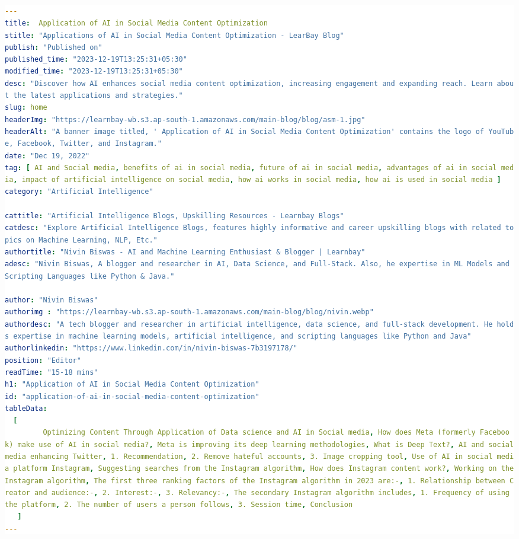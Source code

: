 ```yaml
---
title:  Application of AI in Social Media Content Optimization
stitle: "Applications of AI in Social Media Content Optimization - LearBay Blog"
publish: "Published on"
published_time: "2023-12-19T13:25:31+05:30"
modified_time: "2023-12-19T13:25:31+05:30"
desc: "Discover how AI enhances social media content optimization, increasing engagement and expanding reach. Learn about the latest applications and strategies."
slug: home
headerImg: "https://learnbay-wb.s3.ap-south-1.amazonaws.com/main-blog/blog/asm-1.jpg"
headerAlt: "A banner image titled, ' Application of AI in Social Media Content Optimization' contains the logo of YouTube, Facebook, Twitter, and Instagram."
date: "Dec 19, 2022"
tag: [ AI and Social media, benefits of ai in social media, future of ai in social media, advantages of ai in social media, impact of artificial intelligence on social media, how ai works in social media, how ai is used in social media ]
category: "Artificial Intelligence"

cattitle: "Artificial Intelligence Blogs, Upskilling Resources - Learnbay Blogs"
catdesc: "Explore Artificial Intelligence Blogs, features highly informative and career upskilling blogs with related topics on Machine Learning, NLP, Etc."
authortitle: "Nivin Biswas - AI and Machine Learning Enthusiast & Blogger | Learnbay"
adesc: "Nivin Biswas, A blogger and researcher in AI, Data Science, and Full-Stack. Also, he expertise in ML Models and Scripting Languages like Python & Java."

author: "Nivin Biswas"
authorimg : "https://learnbay-wb.s3.ap-south-1.amazonaws.com/main-blog/blog/nivin.webp"
authordesc: "A tech blogger and researcher in artificial intelligence, data science, and full-stack development. He holds expertise in machine learning models, artificial intelligence, and scripting languages like Python and Java"
authorlinkedin: "https://www.linkedin.com/in/nivin-biswas-7b3197178/"
position: "Editor"
readTime: "15-18 mins"
h1: "Application of AI in Social Media Content Optimization"
id: "application-of-ai-in-social-media-content-optimization"
tableData:
  [
         Optimizing Content Through Application of Data science and AI in Social media, How does Meta (formerly Facebook) make use of AI in social media?, Meta is improving its deep learning methodologies, What is Deep Text?, AI and social media enhancing Twitter, 1. Recommendation, 2. Remove hateful accounts, 3. Image cropping tool, Use of AI in social media platform Instagram, Suggesting searches from the Instagram algorithm, How does Instagram content work?, Working on the Instagram algorithm, The first three ranking factors of the Instagram algorithm in 2023 are:-, 1. Relationship between Creator and audience:-, 2. Interest:-, 3. Relevancy:-, The secondary Instagram algorithm includes, 1. Frequency of using the platform, 2. The number of users a person follows, 3. Session time, Conclusion
   ]
---
```

